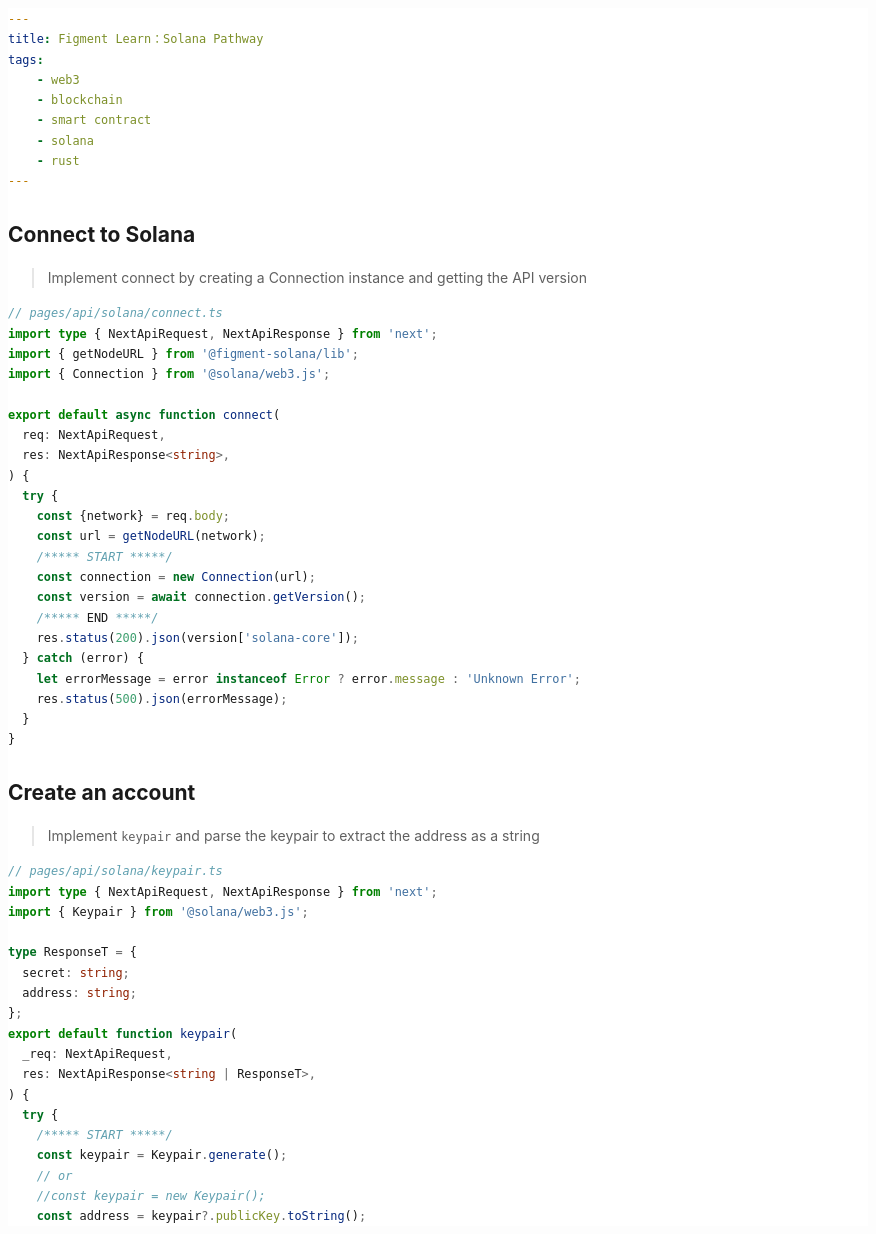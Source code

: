 ```yaml
---
title: Figment Learn：Solana Pathway
tags:
    - web3
    - blockchain
    - smart contract
    - solana
    - rust
---
```


## Connect to Solana

> Implement connect by creating a Connection instance and getting the API version

```ts
// pages/api/solana/connect.ts
import type { NextApiRequest, NextApiResponse } from 'next';
import { getNodeURL } from '@figment-solana/lib';
import { Connection } from '@solana/web3.js';

export default async function connect(
  req: NextApiRequest,
  res: NextApiResponse<string>,
) {
  try {
    const {network} = req.body;
    const url = getNodeURL(network);
    /***** START *****/
    const connection = new Connection(url);
    const version = await connection.getVersion();
    /***** END *****/
    res.status(200).json(version['solana-core']);
  } catch (error) {
    let errorMessage = error instanceof Error ? error.message : 'Unknown Error';
    res.status(500).json(errorMessage);
  }
}
```

## Create an account

> Implement `keypair` and parse the keypair to extract the address as a string

```ts
// pages/api/solana/keypair.ts
import type { NextApiRequest, NextApiResponse } from 'next';
import { Keypair } from '@solana/web3.js';

type ResponseT = {
  secret: string;
  address: string;
};
export default function keypair(
  _req: NextApiRequest,
  res: NextApiResponse<string | ResponseT>,
) {
  try {
    /***** START *****/
    const keypair = Keypair.generate();
    // or
    //const keypair = new Keypair();
    const address = keypair?.publicKey.toString();
```

[^deref]: [Method call expressions - The Rust Reference](https://doc.rust-lang.org/reference/expressions/method-call-expr.html)
[^version]: [Ensure Versions Match](https://docs.solana.com/cli/choose-a-cluster#ensure-versions-match)